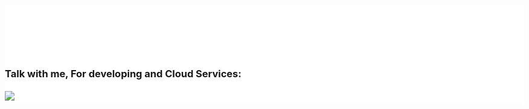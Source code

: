 
<br/>
<br/>

<br/>
<br/>

### Talk with me, For developing and Cloud Services:
<p align="left">

<a href = "http://www.linkedin.com/in/shivang-chanda-a62aa71b8"><img src="https://img.icons8.com/fluent/48/000000/linkedin.png"/></a>
</p>

